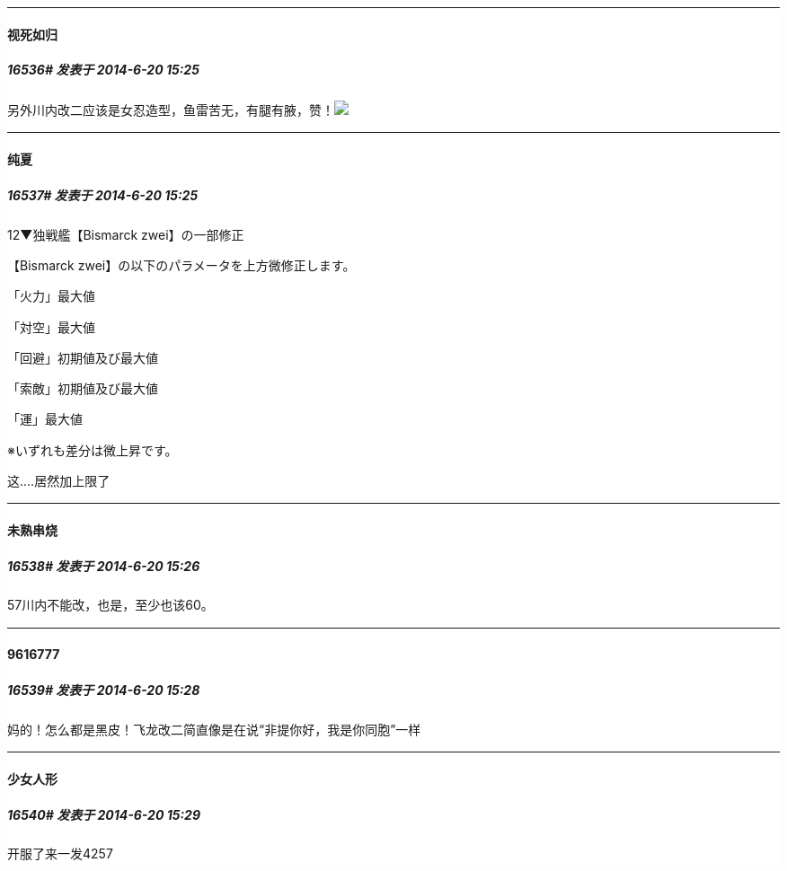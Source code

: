 
-----

####  视死如归  
##### 16536#       发表于 2014-6-20 15:25


另外川内改二应该是女忍造型，鱼雷苦无，有腿有腋，赞！<img src="https://static.saraba1st.com/image/smiley/face/119.gif" referrerpolicy="no-referrer">


-----

####  纯夏  
##### 16537#       发表于 2014-6-20 15:25


12▼独戦艦【Bismarck zwei】の一部修正

【Bismarck zwei】の以下のパラメータを上方微修正します。

「火力」最大値

「対空」最大値

「回避」初期値及び最大値

「索敵」初期値及び最大値

「運」最大値

※いずれも差分は微上昇です。


这....居然加上限了


-----

####  未熟串烧  
##### 16538#       发表于 2014-6-20 15:26


57川内不能改，也是，至少也该60。


-----

####  9616777  
##### 16539#       发表于 2014-6-20 15:28


妈的！怎么都是黑皮！飞龙改二简直像是在说“非提你好，我是你同胞”一样


-----

####  少女人形  
##### 16540#       发表于 2014-6-20 15:29


开服了来一发4257
